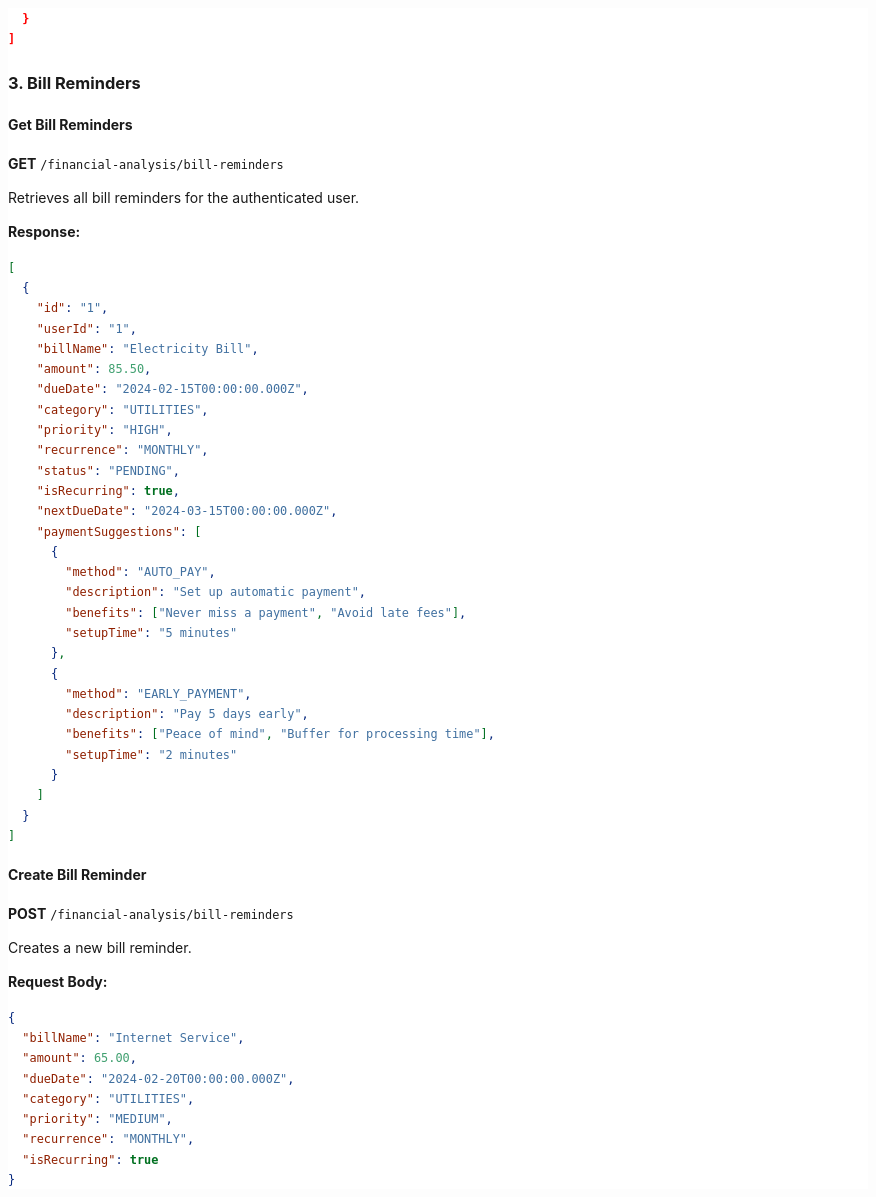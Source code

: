 ```json
  }
]
```

### 3. Bill Reminders

#### Get Bill Reminders
**GET** `/financial-analysis/bill-reminders`

Retrieves all bill reminders for the authenticated user.

**Response:**
```json
[
  {
    "id": "1",
    "userId": "1",
    "billName": "Electricity Bill",
    "amount": 85.50,
    "dueDate": "2024-02-15T00:00:00.000Z",
    "category": "UTILITIES",
    "priority": "HIGH",
    "recurrence": "MONTHLY",
    "status": "PENDING",
    "isRecurring": true,
    "nextDueDate": "2024-03-15T00:00:00.000Z",
    "paymentSuggestions": [
      {
        "method": "AUTO_PAY",
        "description": "Set up automatic payment",
        "benefits": ["Never miss a payment", "Avoid late fees"],
        "setupTime": "5 minutes"
      },
      {
        "method": "EARLY_PAYMENT",
        "description": "Pay 5 days early",
        "benefits": ["Peace of mind", "Buffer for processing time"],
        "setupTime": "2 minutes"
      }
    ]
  }
]
```

#### Create Bill Reminder
**POST** `/financial-analysis/bill-reminders`

Creates a new bill reminder.

**Request Body:**
```json
{
  "billName": "Internet Service",
  "amount": 65.00,
  "dueDate": "2024-02-20T00:00:00.000Z",
  "category": "UTILITIES",
  "priority": "MEDIUM",
  "recurrence": "MONTHLY",
  "isRecurring": true
}
```
